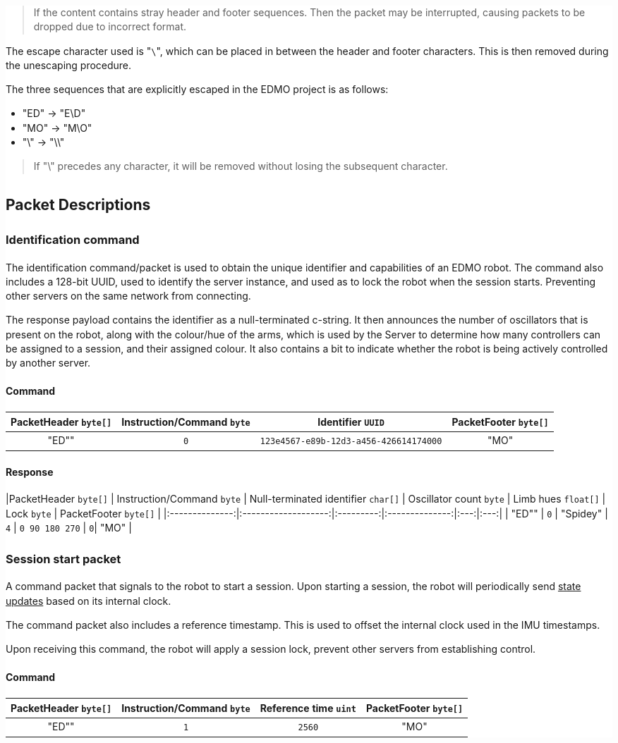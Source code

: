 > If the content contains stray header and footer sequences. Then the packet may be interrupted, causing packets to be dropped due to incorrect format.

The escape character used is "`\`", which can be placed in between the header and footer characters. This is then removed during the unescaping procedure.

The three sequences that are explicitly escaped in the EDMO project is as follows:

* "ED" -> "E\\D"
* "MO" -> "M\\O"
* "\\" -> "\\\\"

> If "\\" precedes any character, it will be removed without losing the subsequent character.



## Packet Descriptions
### Identification command

The identification command/packet is used to obtain the unique identifier and capabilities of an EDMO robot. The command also includes a 128-bit UUID, used to identify the server instance, and used as to lock the robot when the session starts. Preventing other servers on the same network from connecting.

The response payload contains the identifier as a null-terminated c-string. It then announces the number of oscillators that is present on the robot, along with the colour/hue of the arms, which is used by the Server to determine how many controllers can be assigned to a session, and their assigned colour. It also contains a bit to indicate whether the robot is being actively controlled by another server.

#### Command
|PacketHeader `byte[]`  | Instruction/Command `byte` | Identifier `UUID` | PacketFooter `byte[]`  |
|:--------------:|:-------------------:|:---------:|:---:|
|     "ED""      |        `0`           | `123e4567-e89b-12d3-a456-426614174000` |   "MO"      |
#### Response

|PacketHeader `byte[]`  | Instruction/Command `byte` | Null-terminated identifier `char[]` | Oscillator count `byte` | Limb hues `float[]` | Lock `byte` | PacketFooter `byte[]`  |
|:--------------:|:-------------------:|:---------:|:--------------:|:---:|:---:|
|     "ED""      |        `0`            | "Spidey" |  `4` | `0 90 180 270` | `0`|  "MO"      |

### Session start packet
A command packet that signals to the robot to start a session. Upon starting a session, the robot will periodically send [state updates](#send-all-data) based on its internal clock.

The command packet also includes a reference timestamp. This is used to offset the internal clock used in the IMU timestamps.

Upon receiving this command, the robot will apply a session lock, prevent other servers from establishing control.

#### Command
|PacketHeader `byte[]`  | Instruction/Command `byte` | Reference time `uint` | PacketFooter `byte[]`  |
|:--------------:|:-------------------:|:---:|:---------:|
|     "ED""      |        `1`           | `2560` |   "MO"      |
